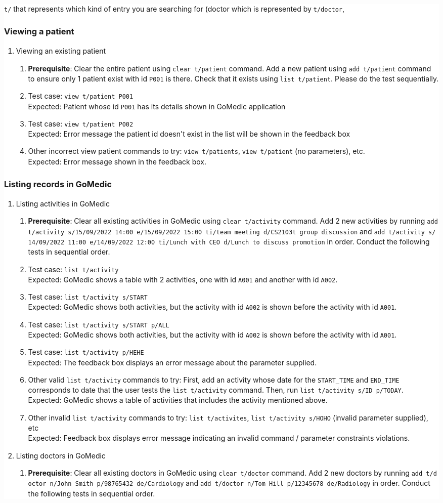 ```t/``` that represents which kind of entry you are searching for (doctor which is represented by ```t/doctor```, 

### Viewing a patient

1. Viewing an existing patient

    1. **Prerequisite**: Clear the entire patient using `clear t/patient` command.
       Add a new patient using `add t/patient` command to ensure only 1 patient exist with id `P001` is there. Check that it exists using `list t/patient`. Please do the test sequentially.

    2. Test case: `view t/patient P001`<br>
       Expected: Patient whose id `P001` has its details shown in GoMedic application

    3. Test case: `view t/patient P002`<br>
       Expected: Error message the patient id doesn't exist in the list will be shown in the feedback box
       
    4. Other incorrect view patient commands to try: `view t/patients`, `view t/patient` (no parameters), etc. <br>
       Expected: Error message shown in the feedback box.

### Listing records in GoMedic

1. Listing activities in GoMedic

    1. **Prerequisite**: Clear all existing activities in GoMedic using `clear t/activity` command.
       Add 2 new activities by running `add t/activity s/15/09/2022 14:00 e/15/09/2022 15:00 ti/team meeting d/CS2103t group discussion` and
       `add t/activity s/14/09/2022 11:00 e/14/09/2022 12:00 ti/Lunch with CEO d/Lunch to discuss promotion` in order.
       Conduct the following tests in sequential order.

    2. Test case: `list t/activity`<br>
       Expected: GoMedic shows a table with 2 activities, one with id `A001` and another with id `A002`.

    3. Test case: `list t/activity s/START`<br>
       Expected: GoMedic shows both activities, but the activity with id `A002` is shown before the activity with id `A001`.

    4. Test case: `list t/activity s/START p/ALL`<br>
       Expected: GoMedic shows both activities, but the activity with id `A002` is shown before the activity with id `A001`.

    5. Test case: `list t/activity p/HEHE`<br>
       Expected: The feedback box displays an error message about the parameter supplied.

    6. Other valid `list t/activity` commands to try: First, add an activity whose date for the `START_TIME` and `END_TIME`
       corresponds to date that the user tests the `list t/activity` command. Then, run `list t/activity s/ID p/TODAY`. <br>
       Expected: GoMedic shows a table of activities that includes the activity mentioned above.

    7. Other invalid `list t/activity` commands to try: `list t/activites`, `list t/activity s/HOHO` (invalid parameter supplied), etc <br>
       Expected: Feedback box displays error message indicating an invalid command / parameter constraints violations.

2. Listing doctors in GoMedic

    1. **Prerequisite**: Clear all existing doctors in GoMedic using `clear t/doctor` command.
       Add 2 new doctors by running `add t/doctor n/John Smith p/98765432 de/Cardiology` and
       `add t/doctor n/Tom Hill p/12345678 de/Radiology` in order.
       Conduct the following tests in sequential order.
```